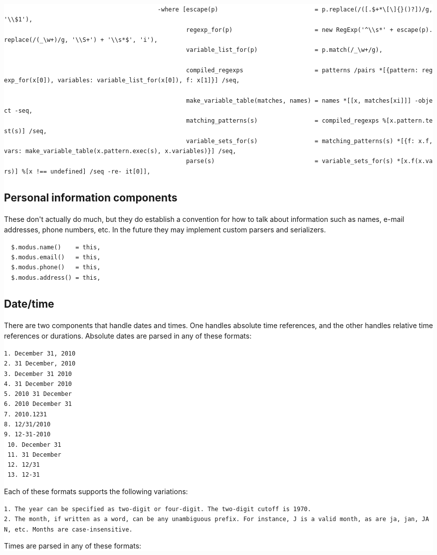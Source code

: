                                                -where [escape(p)                           = p.replace(/([.$+*\[\]{}()?])/g, '\\$1'),
                                                       regexp_for(p)                       = new RegExp('^\\s*' + escape(p).replace(/(_\w+)/g, '\\S+') + '\\s*$', 'i'),
                                                       variable_list_for(p)                = p.match(/_\w+/g),

                                                       compiled_regexps                    = patterns /pairs *[{pattern: regexp_for(x[0]), variables: variable_list_for(x[0]), f: x[1]}] /seq,

                                                       make_variable_table(matches, names) = names *[[x, matches[xi]]] -object -seq,
                                                       matching_patterns(s)                = compiled_regexps %[x.pattern.test(s)] /seq,
                                                       variable_sets_for(s)                = matching_patterns(s) *[{f: x.f, vars: make_variable_table(x.pattern.exec(s), x.variables)}] /seq,
                                                       parse(s)                            = variable_sets_for(s) *[x.f(x.vars)] %[x !== undefined] /seq -re- it[0]],

## Personal information components

These don't actually do much, but they do establish a convention for how to talk about information such as names, e-mail addresses, phone numbers, etc. In the future they may implement
custom parsers and serializers.

      $.modus.name()    = this,
      $.modus.email()   = this,
      $.modus.phone()   = this,
      $.modus.address() = this,

## Date/time

There are two components that handle dates and times. One handles absolute time references, and the other handles relative time references or durations. Absolute dates are parsed in any of
these formats:

    1. December 31, 2010
    2. 31 December, 2010
    3. December 31 2010
    4. 31 December 2010
    5. 2010 31 December
    6. 2010 December 31
    7. 2010.1231
    8. 12/31/2010
    9. 12-31-2010
     10. December 31
     11. 31 December
     12. 12/31
     13. 12-31

Each of these formats supports the following variations:

    1. The year can be specified as two-digit or four-digit. The two-digit cutoff is 1970.
    2. The month, if written as a word, can be any unambiguous prefix. For instance, J is a valid month, as are ja, jan, JAN, etc. Months are case-insensitive.

Times are parsed in any of these formats:

